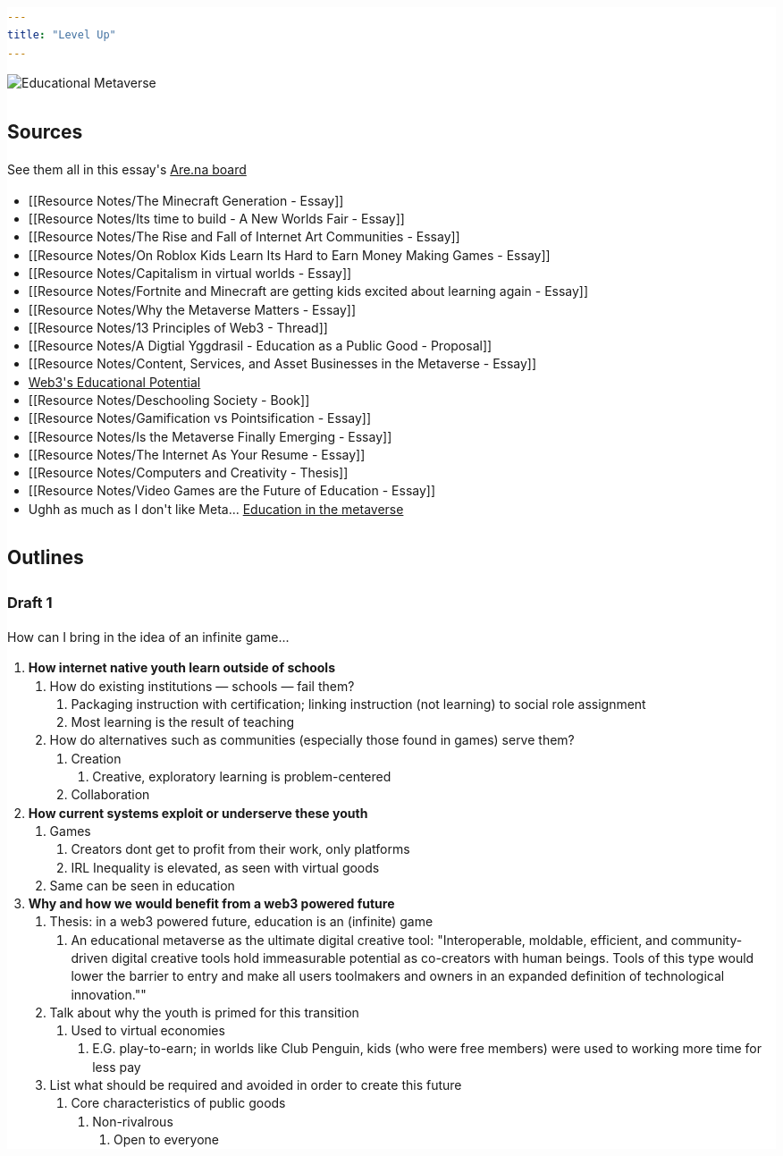 ```yaml
---
title: "Level Up"
---
```

![Educational Metaverse](https://media.wired.com/photos/617af404123f968d359c5ec4/master/pass/Gear-Meta-Education-1.gif)
## Sources
See them all in this essay's [Are.na board](https://www.are.na/bianca-aguilar/level-up-essay)
+ [[Resource Notes/The Minecraft Generation - Essay]]
+ [[Resource Notes/Its time to build - A New Worlds Fair - Essay]]
+ [[Resource Notes/The Rise and Fall of Internet Art Communities - Essay]]
+ [[Resource Notes/On Roblox Kids Learn Its Hard to Earn Money Making Games - Essay]]
+ [[Resource Notes/Capitalism in virtual worlds - Essay]]
+ [[Resource Notes/Fortnite and Minecraft are getting kids excited about learning again - Essay]]
+ [[Resource Notes/Why the Metaverse Matters - Essay]]
+ [[Resource Notes/13 Principles of Web3 - Thread]]
+ [[Resource Notes/A Digtial Yggdrasil - Education as a Public Good - Proposal]]
+ [[Resource Notes/Content, Services, and Asset Businesses in the Metaverse - Essay]]
+ [Web3's Educational Potential](https://mobile.twitter.com/courtlandleer/status/1448797069909635072)
+ [[Resource Notes/Deschooling Society - Book]]
+ [[Resource Notes/Gamification vs Pointsification - Essay]]
+ [[Resource Notes/Is the Metaverse Finally Emerging - Essay]]
+ [[Resource Notes/The Internet As Your Resume - Essay]]
+ [[Resource Notes/Computers and Creativity - Thesis]]
+ [[Resource Notes/Video Games are the Future of Education - Essay]]
+ Ughh as much as I don't like Meta... [Education in the metaverse](https://www.youtube.com/watch?v=KLOcj5qvOio)

## Outlines
### Draft 1
How can I bring in the idea of an infinite game...

1. **How internet native youth learn outside of schools**
	1. How do existing institutions — schools — fail them?
		1. Packaging instruction with certification; linking instruction (not learning) to social role assignment
		2. Most learning is the result of teaching
	2. How do alternatives such as communities (especially those found in games) serve them?
		1. Creation
			1. Creative, exploratory learning is problem-centered
		2. Collaboration
2. **How current systems exploit or underserve these youth**
	1. Games
		1. Creators dont get to profit from their work, only platforms
		2. IRL Inequality is elevated, as seen with virtual goods
	2. Same can be seen in education
3. **Why and how we would benefit from a web3 powered future**
	1. Thesis: in a web3 powered future, education is an (infinite) game 
		1. An educational metaverse as the ultimate digital creative tool: "Interoperable, moldable, efficient, and community-driven digital creative tools hold immeasurable potential as co-creators with human beings. Tools of this type would lower the barrier to entry and make all users toolmakers and owners in an expanded definition of technological innovation.""
	2. Talk about why the youth is primed for this transition
		1. Used to virtual economies
			1. E.G. play-to-earn; in worlds like Club Penguin, kids (who were free members) were used to working more time for less pay
	3. List what should be required and avoided in order to create this future
		1. Core characteristics of public goods
			1. Non-rivalrous
				1. Open to everyone